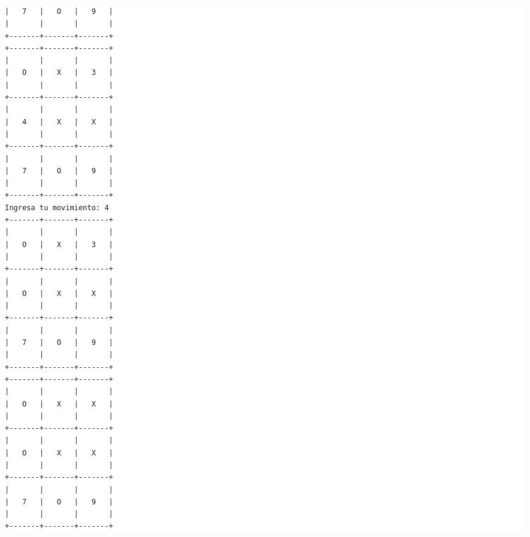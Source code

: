     |   7   |   O   |   9   |
    |       |       |       |
    +-------+-------+-------+
    +-------+-------+-------+
    |       |       |       |
    |   O   |   X   |   3   |
    |       |       |       |
    +-------+-------+-------+
    |       |       |       |
    |   4   |   X   |   X   |
    |       |       |       |
    +-------+-------+-------+
    |       |       |       |
    |   7   |   O   |   9   |
    |       |       |       |
    +-------+-------+-------+
    Ingresa tu movimiento: 4
    +-------+-------+-------+
    |       |       |       |
    |   O   |   X   |   3   |
    |       |       |       |
    +-------+-------+-------+
    |       |       |       |
    |   O   |   X   |   X   |
    |       |       |       |
    +-------+-------+-------+
    |       |       |       |
    |   7   |   O   |   9   |
    |       |       |       |
    +-------+-------+-------+
    +-------+-------+-------+
    |       |       |       |
    |   O   |   X   |   X   |
    |       |       |       |
    +-------+-------+-------+
    |       |       |       |
    |   O   |   X   |   X   |
    |       |       |       |
    +-------+-------+-------+
    |       |       |       |
    |   7   |   O   |   9   |
    |       |       |       |
    +-------+-------+-------+